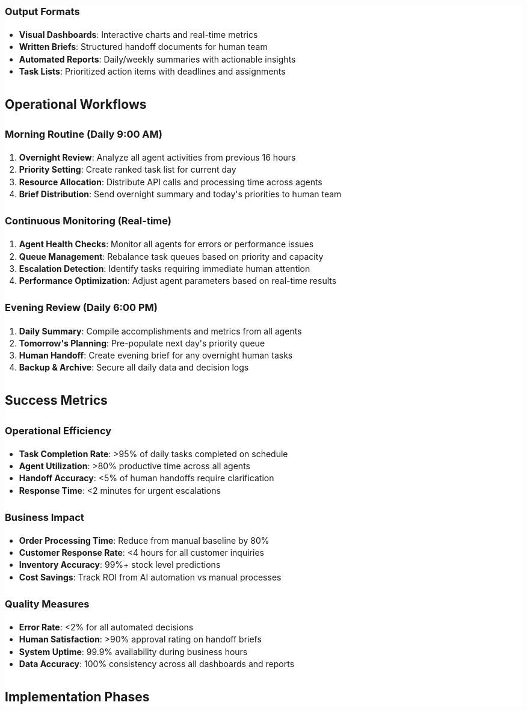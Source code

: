 ### Output Formats
- **Visual Dashboards**: Interactive charts and real-time metrics
- **Written Briefs**: Structured handoff documents for human team
- **Automated Reports**: Daily/weekly summaries with actionable insights
- **Task Lists**: Prioritized action items with deadlines and assignments

## Operational Workflows

### Morning Routine (Daily 9:00 AM)
1. **Overnight Review**: Analyze all agent activities from previous 16 hours
2. **Priority Setting**: Create ranked task list for current day
3. **Resource Allocation**: Distribute API calls and processing time across agents
4. **Brief Distribution**: Send overnight summary and today's priorities to human team

### Continuous Monitoring (Real-time)
1. **Agent Health Checks**: Monitor all agents for errors or performance issues
2. **Queue Management**: Rebalance task queues based on priority and capacity
3. **Escalation Detection**: Identify tasks requiring immediate human attention
4. **Performance Optimization**: Adjust agent parameters based on real-time results

### Evening Review (Daily 6:00 PM)
1. **Daily Summary**: Compile accomplishments and metrics from all agents
2. **Tomorrow's Planning**: Pre-populate next day's priority queue
3. **Human Handoff**: Create evening brief for any overnight human tasks
4. **Backup & Archive**: Secure all daily data and decision logs

## Success Metrics

### Operational Efficiency
- **Task Completion Rate**: >95% of daily tasks completed on schedule
- **Agent Utilization**: >80% productive time across all agents
- **Handoff Accuracy**: <5% of human handoffs require clarification
- **Response Time**: <2 minutes for urgent escalations

### Business Impact
- **Order Processing Time**: Reduce from manual baseline by 80%
- **Customer Response Rate**: <4 hours for all customer inquiries
- **Inventory Accuracy**: 99%+ stock level predictions
- **Cost Savings**: Track ROI from AI automation vs manual processes

### Quality Measures
- **Error Rate**: <2% for all automated decisions
- **Human Satisfaction**: >90% approval rating on handoff briefs
- **System Uptime**: 99.9% availability during business hours
- **Data Accuracy**: 100% consistency across all dashboards and reports

## Implementation Phases
